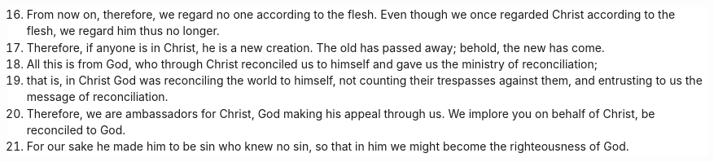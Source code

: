 16. From now on, therefore, we regard no one according to the flesh. Even though we once regarded Christ according to the flesh, we regard him thus no longer.
17. Therefore, if anyone is in Christ, he is a new creation. The old has passed away; behold, the new has come.
18. All this is from God, who through Christ reconciled us to himself and gave us the ministry of reconciliation;
19. that is, in Christ God was reconciling the world to himself, not counting their trespasses against them, and entrusting to us the message of reconciliation.
20. Therefore, we are ambassadors for Christ, God making his appeal through us. We implore you on behalf of Christ, be reconciled to God.
21. For our sake he made him to be sin who knew no sin, so that in him we might become the righteousness of God.

